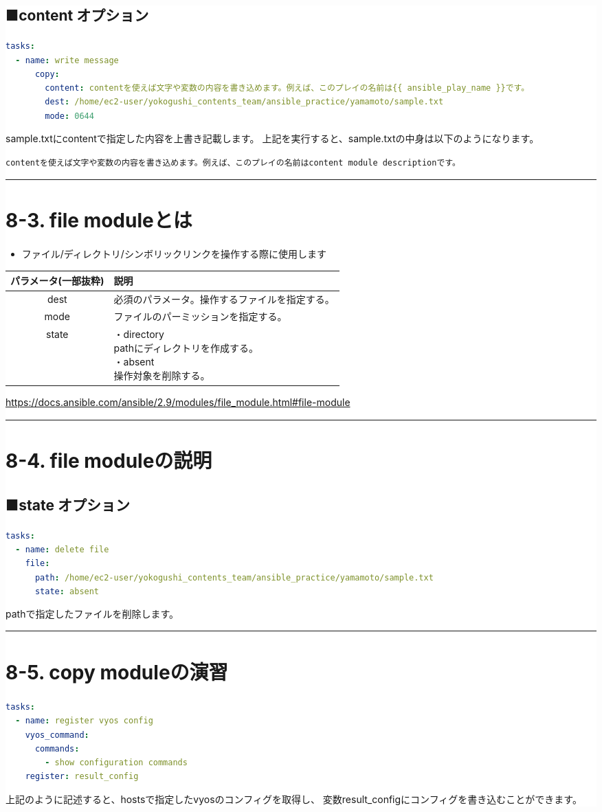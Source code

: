 ## ■content オプション
```yaml
tasks:
  - name: write message
      copy:
        content: contentを使えば文字や変数の内容を書き込めます。例えば、このプレイの名前は{{ ansible_play_name }}です。
        dest: /home/ec2-user/yokogushi_contents_team/ansible_practice/yamamoto/sample.txt
        mode: 0644
```
sample.txtにcontentで指定した内容を上書き記載します。
上記を実行すると、sample.txtの中身は以下のようになります。

```
contentを使えば文字や変数の内容を書き込めます。例えば、このプレイの名前はcontent module descriptionです。
```

---

# 8-3. file moduleとは

- ファイル/ディレクトリ/シンボリックリンクを操作する際に使用します

| パラメータ(一部抜粋) | 説明 |
| :-: | :- |
| dest | 必須のパラメータ。操作するファイルを指定する。 |
| mode | ファイルのパーミッションを指定する。 |
| state | ・directory<br>pathにディレクトリを作成する。<br>・absent<br>操作対象を削除する。 |

https://docs.ansible.com/ansible/2.9/modules/file_module.html#file-module

---

# 8-4. file moduleの説明

## ■state オプション
```yaml
tasks:
  - name: delete file
    file:
      path: /home/ec2-user/yokogushi_contents_team/ansible_practice/yamamoto/sample.txt
      state: absent
```
pathで指定したファイルを削除します。

---

# 8-5. copy moduleの演習
```yaml
tasks:
  - name: register vyos config
    vyos_command:
      commands:
        - show configuration commands
    register: result_config
```
上記のように記述すると、hostsで指定したvyosのコンフィグを取得し、
変数result_configにコンフィグを書き込むことができます。
